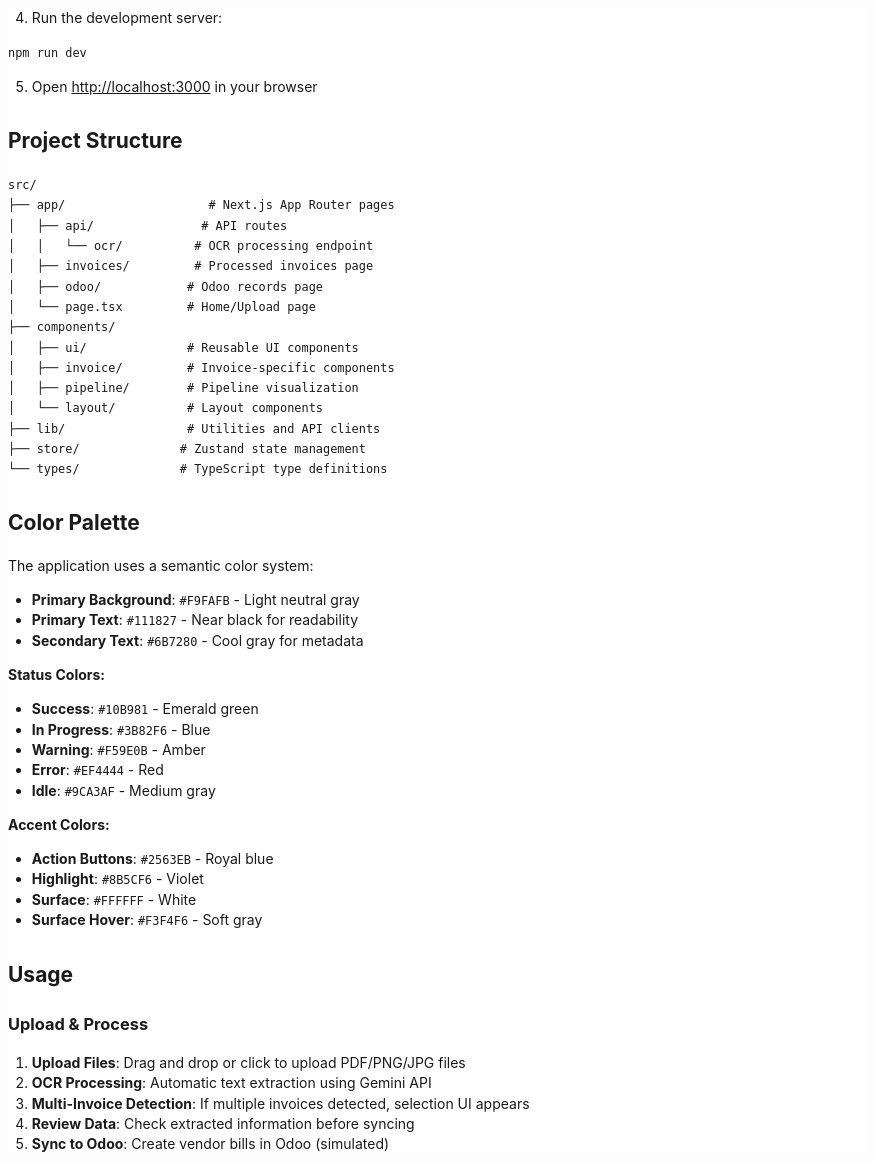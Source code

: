 4. Run the development server:
```bash
npm run dev
```

5. Open [http://localhost:3000](http://localhost:3000) in your browser

## Project Structure

```
src/
├── app/                    # Next.js App Router pages
│   ├── api/               # API routes
│   │   └── ocr/          # OCR processing endpoint
│   ├── invoices/         # Processed invoices page
│   ├── odoo/            # Odoo records page
│   └── page.tsx         # Home/Upload page
├── components/
│   ├── ui/              # Reusable UI components
│   ├── invoice/         # Invoice-specific components
│   ├── pipeline/        # Pipeline visualization
│   └── layout/          # Layout components
├── lib/                 # Utilities and API clients
├── store/              # Zustand state management
└── types/              # TypeScript type definitions
```

## Color Palette

The application uses a semantic color system:

- **Primary Background**: `#F9FAFB` - Light neutral gray
- **Primary Text**: `#111827` - Near black for readability
- **Secondary Text**: `#6B7280` - Cool gray for metadata

**Status Colors:**
- **Success**: `#10B981` - Emerald green
- **In Progress**: `#3B82F6` - Blue
- **Warning**: `#F59E0B` - Amber
- **Error**: `#EF4444` - Red
- **Idle**: `#9CA3AF` - Medium gray

**Accent Colors:**
- **Action Buttons**: `#2563EB` - Royal blue
- **Highlight**: `#8B5CF6` - Violet
- **Surface**: `#FFFFFF` - White
- **Surface Hover**: `#F3F4F6` - Soft gray

## Usage

### Upload & Process

1. **Upload Files**: Drag and drop or click to upload PDF/PNG/JPG files
2. **OCR Processing**: Automatic text extraction using Gemini API
3. **Multi-Invoice Detection**: If multiple invoices detected, selection UI appears
4. **Review Data**: Check extracted information before syncing
5. **Sync to Odoo**: Create vendor bills in Odoo (simulated)
